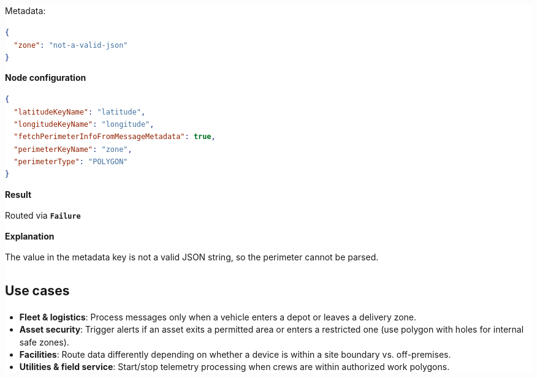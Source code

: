 Metadata:
```json
{
  "zone": "not-a-valid-json"
}
```

**Node configuration**

```json
{
  "latitudeKeyName": "latitude",
  "longitudeKeyName": "longitude",
  "fetchPerimeterInfoFromMessageMetadata": true,
  "perimeterKeyName": "zone",
  "perimeterType": "POLYGON"
}
```

**Result**

Routed via **`Failure`**

**Explanation**

The value in the metadata key is not a valid JSON string, so the perimeter cannot be parsed.

## Use cases

* **Fleet & logistics**: Process messages only when a vehicle enters a depot or leaves a delivery zone.
* **Asset security**: Trigger alerts if an asset exits a permitted area or enters a restricted one (use polygon with holes for internal safe zones).
* **Facilities**: Route data differently depending on whether a device is within a site boundary vs. off-premises.
* **Utilities & field service**: Start/stop telemetry processing when crews are within authorized work polygons.
